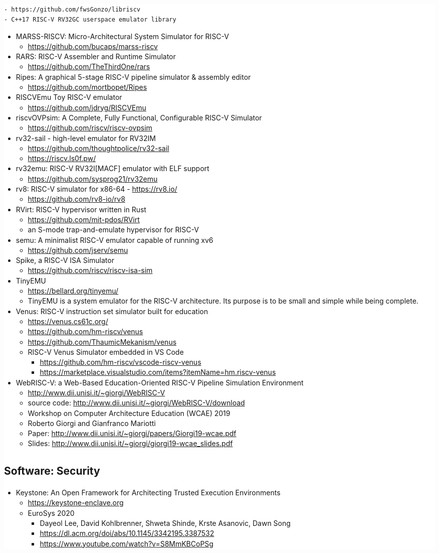 	- https://github.com/fwsGonzo/libriscv
	- C++17 RISC-V RV32GC userspace emulator library
- MARSS-RISCV: Micro-Architectural System Simulator for RISC-V
	- https://github.com/bucaps/marss-riscv
- RARS: RISC-V Assembler and Runtime Simulator
	- https://github.com/TheThirdOne/rars
- Ripes: A graphical 5-stage RISC-V pipeline simulator & assembly editor
	- https://github.com/mortbopet/Ripes
- RISCVEmu Toy RISC-V emulator
	- https://github.com/jdryg/RISCVEmu
- riscvOVPsim: A Complete, Fully Functional, Configurable RISC-V Simulator
	- https://github.com/riscv/riscv-ovpsim
- rv32-sail - high-level emulator for RV32IM
	- https://github.com/thoughtpolice/rv32-sail
	- https://riscv.ls0f.pw/
- rv32emu: RISC-V RV32I[MACF] emulator with ELF support
	- https://github.com/sysprog21/rv32emu
- rv8: RISC-V simulator for x86-64 - https://rv8.io/
	- https://github.com/rv8-io/rv8
- RVirt: RISC-V hypervisor written in Rust
	- https://github.com/mit-pdos/RVirt
	- an S-mode trap-and-emulate hypervisor for RISC-V
- semu: A minimalist RISC-V emulator capable of running xv6
	- https://github.com/jserv/semu
- Spike, a RISC-V ISA Simulator
	- https://github.com/riscv/riscv-isa-sim
- TinyEMU
	- https://bellard.org/tinyemu/
	- TinyEMU is a system emulator for the RISC-V architecture. Its purpose is to be small and simple while being complete.
- Venus: RISC-V instruction set simulator built for education
	- https://venus.cs61c.org/
	- https://github.com/hm-riscv/venus
	- https://github.com/ThaumicMekanism/venus
	- RISC-V Venus Simulator embedded in VS Code
		- https://github.com/hm-riscv/vscode-riscv-venus
		- https://marketplace.visualstudio.com/items?itemName=hm.riscv-venus
- WebRISC-V: a Web-Based Education-Oriented RISC-V Pipeline Simulation Environment
	- http://www.dii.unisi.it/~giorgi/WebRISC-V
	- source code: http://www.dii.unisi.it/~giorgi/WebRISC-V/download
	- Workshop on Computer Architecture Education (WCAE) 2019
	- Roberto Giorgi and Gianfranco Mariotti
	- Paper: http://www.dii.unisi.it/~giorgi/papers/Giorgi19-wcae.pdf
	- Slides: http://www.dii.unisi.it/~giorgi/giorgi19-wcae_slides.pdf

## Software: Security

- Keystone: An Open Framework for Architecting Trusted Execution Environments
	- https://keystone-enclave.org
	- EuroSys 2020
		- Dayeol Lee, David Kohlbrenner, Shweta Shinde, Krste Asanovic, Dawn Song
		- https://dl.acm.org/doi/abs/10.1145/3342195.3387532
		- https://www.youtube.com/watch?v=S8MmKBCoPSg
